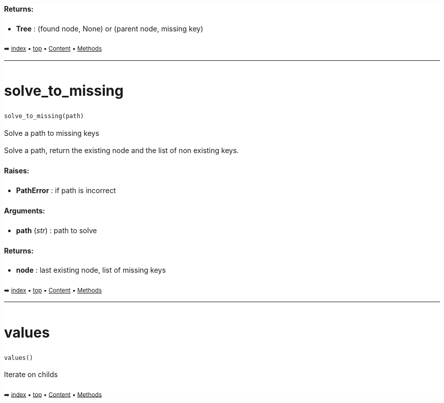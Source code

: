 

#### Returns:
- **Tree** : (found node, None) or (parent node, missing key)



<sub>:arrow_right: [index](index.md) :black_small_square: [top](#section) :black_small_square: [Content](#content) :black_small_square: [Methods](#methods)</sub>



----------
# solve_to_missing



``` python
solve_to_missing(path)
```

Solve a path to missing keys

Solve a path, return the existing node and the list of non existing keys.


#### Raises:
- **PathError** : if path is incorrect



#### Arguments:
- **path** (_str_) : path to solve



#### Returns:
- **node** : last existing node, list of missing keys



<sub>:arrow_right: [index](index.md) :black_small_square: [top](#section) :black_small_square: [Content](#content) :black_small_square: [Methods](#methods)</sub>



----------
# values



``` python
values()
```

Iterate on childs


<sub>:arrow_right: [index](index.md) :black_small_square: [top](#section) :black_small_square: [Content](#content) :black_small_square: [Methods](#methods)</sub>

